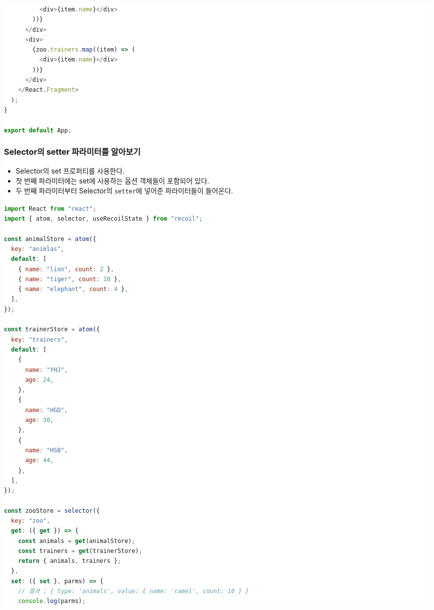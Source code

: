 ```javascript
          <div>{item.name}</div>
        ))}
      </div>
      <div>
        {zoo.trainers.map((item) => (
          <div>{item.name}</div>
        ))}
      </div>
    </React.Fragment>
  );
}

export default App;
```

<div style="page-break-after: always;"></div>

### Selector의 setter 파라미터를 알아보기

- Selector의 set 프로퍼티를 사용한다.
- 첫 번째 파라미터에는 set에 사용하는 옵션 객체들이 포함되어 있다.
- 두 번째 파라미터부터 Selector의 `setter`에 넣어준 파라미터들이 들어온다.

```javascript
import React from "react";
import { atom, selector, useRecoilState } from "recoil";

const animalStore = atom({
  key: "animlas",
  default: [
    { name: "lion", count: 2 },
    { name: "tiger", count: 10 },
    { name: "elephant", count: 4 },
  ],
});

const trainerStore = atom({
  key: "trainers",
  default: [
    {
      name: "YHJ",
      age: 24,
    },
    {
      name: "HGD",
      age: 30,
    },
    {
      name: "HSB",
      age: 44,
    },
  ],
});

const zooStore = selector({
  key: "zoo",
  get: ({ get }) => {
    const animals = get(animalStore);
    const trainers = get(trainerStore);
    return { animals, trainers };
  },
  set: ({ set }, parms) => {
    // 결과 : { type: 'animals', value: { name: 'camel', count: 10 } }
    console.log(parms);
```